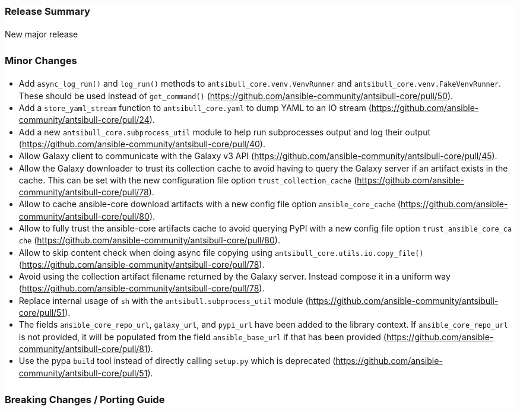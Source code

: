 <a id="release-summary-7"></a>
### Release Summary

New major release

<a id="minor-changes-4"></a>
### Minor Changes

* Add <code>async\_log\_run\(\)</code> and <code>log\_run\(\)</code> methods to <code>antsibull\_core\.venv\.VenvRunner</code> and <code>antsibull\_core\.venv\.FakeVenvRunner</code>\. These should be used instead of <code>get\_command\(\)</code> \([https\://github\.com/ansible\-community/antsibull\-core/pull/50](https\://github\.com/ansible\-community/antsibull\-core/pull/50)\)\.
* Add a <code>store\_yaml\_stream</code> function to <code>antsibull\_core\.yaml</code> to dump YAML to an IO stream \([https\://github\.com/ansible\-community/antsibull\-core/pull/24](https\://github\.com/ansible\-community/antsibull\-core/pull/24)\)\.
* Add a new <code>antsibull\_core\.subprocess\_util</code> module to help run subprocesses output and log their output \([https\://github\.com/ansible\-community/antsibull\-core/pull/40](https\://github\.com/ansible\-community/antsibull\-core/pull/40)\)\.
* Allow Galaxy client to communicate with the Galaxy v3 API \([https\://github\.com/ansible\-community/antsibull\-core/pull/45](https\://github\.com/ansible\-community/antsibull\-core/pull/45)\)\.
* Allow the Galaxy downloader to trust its collection cache to avoid having to query the Galaxy server if an artifact exists in the cache\. This can be set with the new configuration file option <code>trust\_collection\_cache</code> \([https\://github\.com/ansible\-community/antsibull\-core/pull/78](https\://github\.com/ansible\-community/antsibull\-core/pull/78)\)\.
* Allow to cache ansible\-core download artifacts with a new config file option <code>ansible\_core\_cache</code> \([https\://github\.com/ansible\-community/antsibull\-core/pull/80](https\://github\.com/ansible\-community/antsibull\-core/pull/80)\)\.
* Allow to fully trust the ansible\-core artifacts cache to avoid querying PyPI with a new config file option <code>trust\_ansible\_core\_cache</code> \([https\://github\.com/ansible\-community/antsibull\-core/pull/80](https\://github\.com/ansible\-community/antsibull\-core/pull/80)\)\.
* Allow to skip content check when doing async file copying using <code>antsibull\_core\.utils\.io\.copy\_file\(\)</code> \([https\://github\.com/ansible\-community/antsibull\-core/pull/78](https\://github\.com/ansible\-community/antsibull\-core/pull/78)\)\.
* Avoid using the collection artifact filename returned by the Galaxy server\. Instead compose it in a uniform way \([https\://github\.com/ansible\-community/antsibull\-core/pull/78](https\://github\.com/ansible\-community/antsibull\-core/pull/78)\)\.
* Replace internal usage of <code>sh</code> with the <code>antsibull\.subprocess\_util</code> module \([https\://github\.com/ansible\-community/antsibull\-core/pull/51](https\://github\.com/ansible\-community/antsibull\-core/pull/51)\)\.
* The fields <code>ansible\_core\_repo\_url</code>\, <code>galaxy\_url</code>\, and <code>pypi\_url</code> have been added to the library context\. If <code>ansible\_core\_repo\_url</code> is not provided\, it will be populated from the field <code>ansible\_base\_url</code> if that has been provided \([https\://github\.com/ansible\-community/antsibull\-core/pull/81](https\://github\.com/ansible\-community/antsibull\-core/pull/81)\)\.
* Use the pypa <code>build</code> tool instead of directly calling <code>setup\.py</code> which is deprecated \([https\://github\.com/ansible\-community/antsibull\-core/pull/51](https\://github\.com/ansible\-community/antsibull\-core/pull/51)\)\.

<a id="breaking-changes--porting-guide-1"></a>
### Breaking Changes / Porting Guide
